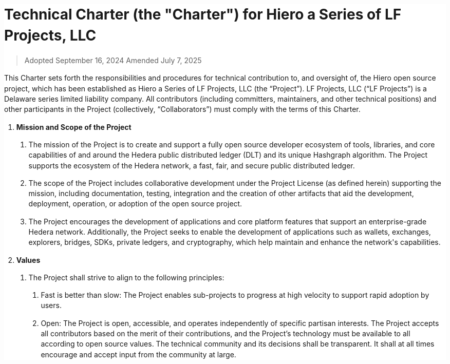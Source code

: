# Technical Charter (the "Charter") for Hiero a Series of LF Projects, LLC
> Adopted September 16, 2024
> Amended July 7, 2025

This Charter sets forth the responsibilities and procedures for technical contribution to, and oversight of, the Hiero
open source project, which has been established as Hiero a Series of LF Projects, LLC (the “Project”).  LF Projects, LLC
(“LF Projects”) is a Delaware series limited liability company. All contributors (including committers, maintainers, and
other technical positions) and other participants in the Project (collectively, “Collaborators”) must comply with the
terms of this Charter.

1. **Mission and Scope of the Project**

   1. The mission of the Project is to create and support a fully open source developer ecosystem of tools, libraries,
      and core capabilities of and around the Hedera public distributed ledger (DLT) and its unique Hashgraph algorithm.
      The Project supports the ecosystem of the Hedera network, a fast, fair, and secure public distributed ledger.
   
   2. The scope of the Project includes collaborative development under the Project License (as defined herein)
      supporting the mission, including documentation, testing, integration and the creation of other artifacts that aid
      the development, deployment, operation, or adoption of the open source project.
   
   3. The Project encourages the development of applications and core platform features that support an enterprise-grade
      Hedera network. Additionally, the Project seeks to enable  the development of applications such as wallets,
      exchanges, explorers, bridges, SDKs, private ledgers, and cryptography, which help maintain and enhance the
      network's capabilities.

2. **Values**

    1. The Project shall strive to align to the following principles:
   
       1. Fast is better than slow: The Project enables sub-projects to progress at high velocity to support rapid
          adoption by users.
       
       2. Open: The Project is open, accessible, and operates independently of specific partisan interests. The Project
          accepts all contributors based on the merit of their contributions, and the Project’s technology must be
          available to all according to open source values. The technical community and its decisions shall be
          transparent. It shall at all times encourage and accept input from the community at large.
       